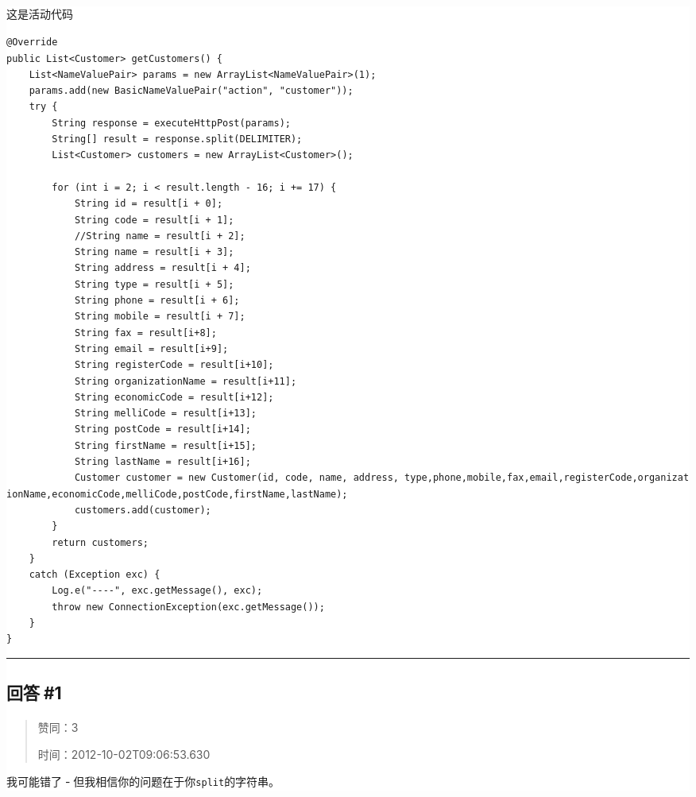 这是活动代码

```
@Override
public List<Customer> getCustomers() {
    List<NameValuePair> params = new ArrayList<NameValuePair>(1);
    params.add(new BasicNameValuePair("action", "customer"));
    try {
        String response = executeHttpPost(params);
        String[] result = response.split(DELIMITER);
        List<Customer> customers = new ArrayList<Customer>();

        for (int i = 2; i < result.length - 16; i += 17) {
            String id = result[i + 0];
            String code = result[i + 1];
            //String name = result[i + 2]; 
            String name = result[i + 3];
            String address = result[i + 4];
            String type = result[i + 5];
            String phone = result[i + 6];
            String mobile = result[i + 7];
            String fax = result[i+8];
            String email = result[i+9];
            String registerCode = result[i+10];
            String organizationName = result[i+11];
            String economicCode = result[i+12];
            String melliCode = result[i+13];
            String postCode = result[i+14];
            String firstName = result[i+15];
            String lastName = result[i+16];
            Customer customer = new Customer(id, code, name, address, type,phone,mobile,fax,email,registerCode,organizationName,economicCode,melliCode,postCode,firstName,lastName);
            customers.add(customer);
        }
        return customers;
    }
    catch (Exception exc) {
        Log.e("----", exc.getMessage(), exc);
        throw new ConnectionException(exc.getMessage());
    }
} 
```

* * *

## 回答 #1

> 赞同：3
> 
> 时间：2012-10-02T09:06:53.630

我可能错了 - 但我相信你的问题在于你`split`的字符串。
